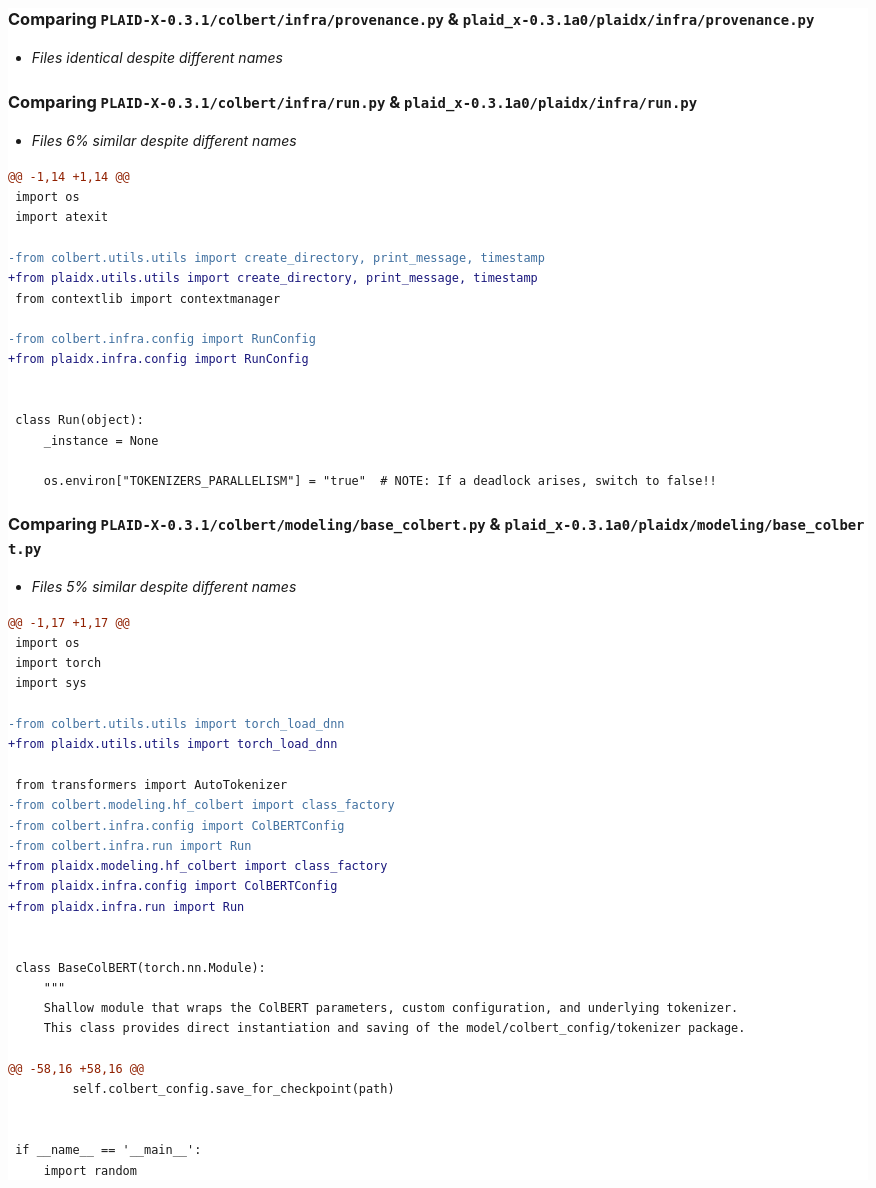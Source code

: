 ### Comparing `PLAID-X-0.3.1/colbert/infra/provenance.py` & `plaid_x-0.3.1a0/plaidx/infra/provenance.py`

 * *Files identical despite different names*

### Comparing `PLAID-X-0.3.1/colbert/infra/run.py` & `plaid_x-0.3.1a0/plaidx/infra/run.py`

 * *Files 6% similar despite different names*

```diff
@@ -1,14 +1,14 @@
 import os
 import atexit
 
-from colbert.utils.utils import create_directory, print_message, timestamp
+from plaidx.utils.utils import create_directory, print_message, timestamp
 from contextlib import contextmanager
 
-from colbert.infra.config import RunConfig
+from plaidx.infra.config import RunConfig
 
 
 class Run(object):
     _instance = None
 
     os.environ["TOKENIZERS_PARALLELISM"] = "true"  # NOTE: If a deadlock arises, switch to false!!
```

### Comparing `PLAID-X-0.3.1/colbert/modeling/base_colbert.py` & `plaid_x-0.3.1a0/plaidx/modeling/base_colbert.py`

 * *Files 5% similar despite different names*

```diff
@@ -1,17 +1,17 @@
 import os
 import torch
 import sys
 
-from colbert.utils.utils import torch_load_dnn
+from plaidx.utils.utils import torch_load_dnn
 
 from transformers import AutoTokenizer
-from colbert.modeling.hf_colbert import class_factory
-from colbert.infra.config import ColBERTConfig
-from colbert.infra.run import Run
+from plaidx.modeling.hf_colbert import class_factory
+from plaidx.infra.config import ColBERTConfig
+from plaidx.infra.run import Run
 
 
 class BaseColBERT(torch.nn.Module):
     """
     Shallow module that wraps the ColBERT parameters, custom configuration, and underlying tokenizer.
     This class provides direct instantiation and saving of the model/colbert_config/tokenizer package.
 
@@ -58,16 +58,16 @@
         self.colbert_config.save_for_checkpoint(path)
 
 
 if __name__ == '__main__':
     import random
```